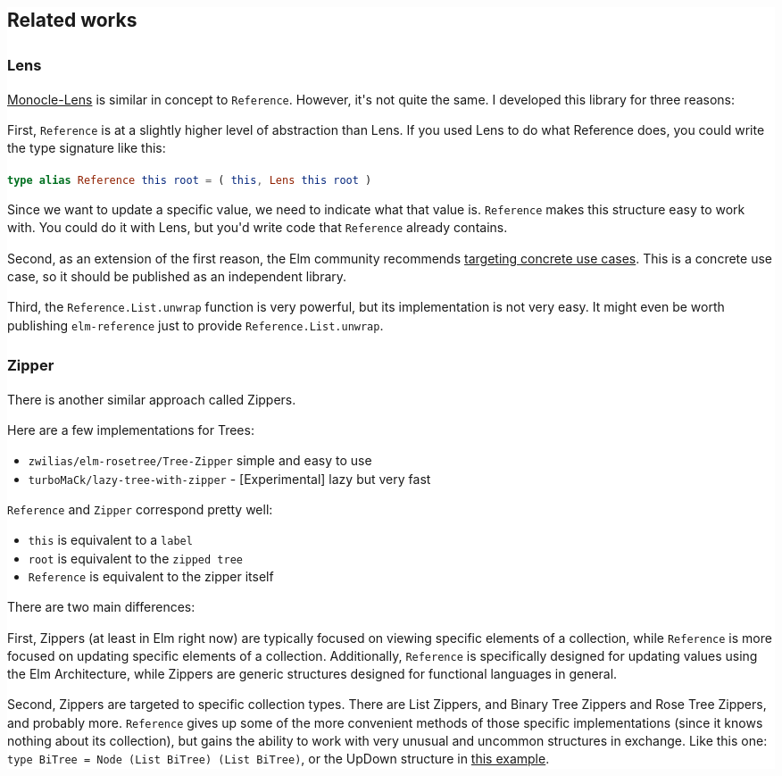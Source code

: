 ## Related works

### Lens

[Monocle-Lens](http://package.elm-lang.org/packages/arturopala/elm-monocle/1.7.0/Monocle-Lens) is similar in concept to `Reference`. However, it's not quite the same. I developed this library for three reasons:

First, `Reference` is at a slightly higher level of abstraction than Lens. If you used Lens to do what Reference does, you could
write the type signature like this:

```elm
type alias Reference this root = ( this, Lens this root )
```

Since we want to update a specific value, we need to indicate what that value is. `Reference` makes this structure easy to work with.
You could do it with Lens, but you'd write code that `Reference` already contains.

Second, as an extension of the first reason, the Elm community recommends [targeting concrete use cases](https://github.com/elm-lang/elm-package#designing-apis).
This is a concrete use case, so it should be published as an independent library.

Third, the `Reference.List.unwrap` function is very powerful, but its implementation is not very easy. It might even be worth
publishing `elm-reference` just to provide `Reference.List.unwrap`.

### Zipper

There is another similar approach called Zippers.

Here are a few implementations for Trees:

* `zwilias/elm-rosetree/Tree-Zipper` simple and easy to use
* `turboMaCk/lazy-tree-with-zipper` - [Experimental] lazy but very fast

`Reference` and `Zipper` correspond pretty well:

* `this` is equivalent to a `label`
* `root` is equivalent to the `zipped tree`
* `Reference` is equivalent to the zipper itself

There are two main differences:

First, Zippers (at least in Elm right now) are typically focused on viewing specific elements
of a collection, while `Reference` is more focused on updating specific elements of a collection.
Additionally, `Reference` is specifically designed for updating values using the Elm
Architecture, while Zippers are generic structures designed for functional languages in general.

Second, Zippers are targeted to specific collection types. There are List Zippers, and Binary Tree
Zippers and Rose Tree Zippers, and probably more. `Reference` gives up some of the more convenient
methods of those specific implementations (since it knows nothing about its collection), but gains
the ability to work with very unusual and uncommon structures in exchange. Like this one: `type BiTree = Node (List BiTree) (List BiTree)`,
or the UpDown structure in [this example](https://github.com/arowM/elm-reference/blob/master/example/src/UpDown.elm).
